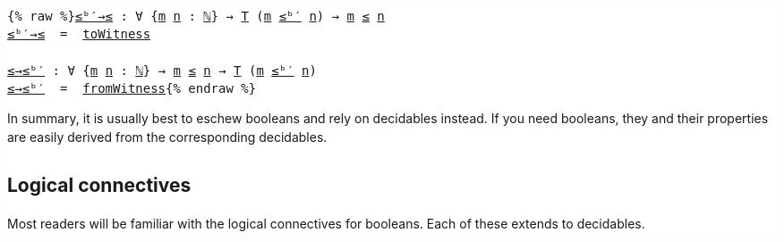 <pre class="Agda">{% raw %}<a id="≤ᵇ′→≤"></a><a id="13030" href="{% endraw %}{{ site.baseurl }}{% link out/plfa/Decidable.md %}{% raw %}#13030" class="Function">≤ᵇ′→≤</a> <a id="13036" class="Symbol">:</a> <a id="13038" class="Symbol">∀</a> <a id="13040" class="Symbol">{</a><a id="13041" href="{% endraw %}{{ site.baseurl }}{% link out/plfa/Decidable.md %}{% raw %}#13041" class="Bound">m</a> <a id="13043" href="{% endraw %}{{ site.baseurl }}{% link out/plfa/Decidable.md %}{% raw %}#13043" class="Bound">n</a> <a id="13045" class="Symbol">:</a> <a id="13047" href="https://agda.github.io/agda-stdlib/Agda.Builtin.Nat.html#97" class="Datatype">ℕ</a><a id="13048" class="Symbol">}</a> <a id="13050" class="Symbol">→</a> <a id="13052" href="{% endraw %}{{ site.baseurl }}{% link out/plfa/Decidable.md %}{% raw %}#3547" class="Function">T</a> <a id="13054" class="Symbol">(</a><a id="13055" href="{% endraw %}{{ site.baseurl }}{% link out/plfa/Decidable.md %}{% raw %}#13041" class="Bound">m</a> <a id="13057" href="{% endraw %}{{ site.baseurl }}{% link out/plfa/Decidable.md %}{% raw %}#12502" class="Function Operator">≤ᵇ′</a> <a id="13061" href="{% endraw %}{{ site.baseurl }}{% link out/plfa/Decidable.md %}{% raw %}#13043" class="Bound">n</a><a id="13062" class="Symbol">)</a> <a id="13064" class="Symbol">→</a> <a id="13066" href="{% endraw %}{{ site.baseurl }}{% link out/plfa/Decidable.md %}{% raw %}#13041" class="Bound">m</a> <a id="13068" href="{% endraw %}{{ site.baseurl }}{% link out/plfa/Decidable.md %}{% raw %}#1359" class="Datatype Operator">≤</a> <a id="13070" href="{% endraw %}{{ site.baseurl }}{% link out/plfa/Decidable.md %}{% raw %}#13043" class="Bound">n</a>
<a id="13072" href="{% endraw %}{{ site.baseurl }}{% link out/plfa/Decidable.md %}{% raw %}#13030" class="Function">≤ᵇ′→≤</a>  <a id="13079" class="Symbol">=</a>  <a id="13082" href="{% endraw %}{{ site.baseurl }}{% link out/plfa/Decidable.md %}{% raw %}#12674" class="Function">toWitness</a>

<a id="≤→≤ᵇ′"></a><a id="13093" href="{% endraw %}{{ site.baseurl }}{% link out/plfa/Decidable.md %}{% raw %}#13093" class="Function">≤→≤ᵇ′</a> <a id="13099" class="Symbol">:</a> <a id="13101" class="Symbol">∀</a> <a id="13103" class="Symbol">{</a><a id="13104" href="{% endraw %}{{ site.baseurl }}{% link out/plfa/Decidable.md %}{% raw %}#13104" class="Bound">m</a> <a id="13106" href="{% endraw %}{{ site.baseurl }}{% link out/plfa/Decidable.md %}{% raw %}#13106" class="Bound">n</a> <a id="13108" class="Symbol">:</a> <a id="13110" href="https://agda.github.io/agda-stdlib/Agda.Builtin.Nat.html#97" class="Datatype">ℕ</a><a id="13111" class="Symbol">}</a> <a id="13113" class="Symbol">→</a> <a id="13115" href="{% endraw %}{{ site.baseurl }}{% link out/plfa/Decidable.md %}{% raw %}#13104" class="Bound">m</a> <a id="13117" href="{% endraw %}{{ site.baseurl }}{% link out/plfa/Decidable.md %}{% raw %}#1359" class="Datatype Operator">≤</a> <a id="13119" href="{% endraw %}{{ site.baseurl }}{% link out/plfa/Decidable.md %}{% raw %}#13106" class="Bound">n</a> <a id="13121" class="Symbol">→</a> <a id="13123" href="{% endraw %}{{ site.baseurl }}{% link out/plfa/Decidable.md %}{% raw %}#3547" class="Function">T</a> <a id="13125" class="Symbol">(</a><a id="13126" href="{% endraw %}{{ site.baseurl }}{% link out/plfa/Decidable.md %}{% raw %}#13104" class="Bound">m</a> <a id="13128" href="{% endraw %}{{ site.baseurl }}{% link out/plfa/Decidable.md %}{% raw %}#12502" class="Function Operator">≤ᵇ′</a> <a id="13132" href="{% endraw %}{{ site.baseurl }}{% link out/plfa/Decidable.md %}{% raw %}#13106" class="Bound">n</a><a id="13133" class="Symbol">)</a>
<a id="13135" href="{% endraw %}{{ site.baseurl }}{% link out/plfa/Decidable.md %}{% raw %}#13093" class="Function">≤→≤ᵇ′</a>  <a id="13142" class="Symbol">=</a>  <a id="13145" href="{% endraw %}{{ site.baseurl }}{% link out/plfa/Decidable.md %}{% raw %}#12783" class="Function">fromWitness</a>{% endraw %}</pre>

In summary, it is usually best to eschew booleans and rely on decidables instead.
If you need booleans, they and their properties are easily derived from the
corresponding decidables.


## Logical connectives

Most readers will be familiar with the logical connectives for booleans.
Each of these extends to decidables.
